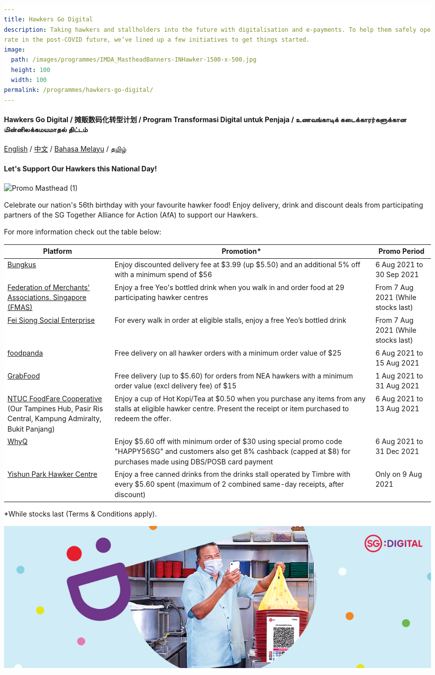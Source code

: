 ```yaml
---
title: Hawkers Go Digital
description: Taking hawkers and stallholders into the future with digitalisation and e-payments. To help them safely operate in the post-COVID future, we’ve lined up a few initiatives to get things started.
image:
  path: /images/programmes/IMDA_MastheadBanners-INHawker-1500-x-500.jpg
  height: 100
  width: 100
permalink: /programmes/hawkers-go-digital/
---
```


#### Hawkers Go Digital / 摊贩数码化转型计划 / Program Transformasi Digital untuk Penjaja / உணவங்காடிக் கடைக்காரர்களுக்கான மின்னிலக்கமயமாதல் திட்டம் 

[English](#english) / [中文](#中文) / [Bahasa Melayu](#bahasa-melayu) / [தமிழ்](#தமிழ்)

#### Let's Support Our Hawkers this National Day! 
![Promo Masthead  (1)](https://user-images.githubusercontent.com/76726201/128286859-a1ffe21d-761d-4a23-9e44-c9c9973202eb.jpg)

Celebrate our nation's 56th birthday with your favourite hawker food!  Enjoy delivery, drink and discount deals from participating partners of the SG Together Alliance for Action (AfA) to support our Hawkers. 

For more information check out the table below: 

|Platform<br>| Promotion* | Promo Period
|---|---|---| 
|[Bungkus](https://www.bungkus.sg/en/) |Enjoy discounted delivery fee at $3.99 (up $5.50) and an additional 5% off with a minimum spend of $56 | 6 Aug 2021 to 30 Sep 2021
|[Federation of Merchants' Associations, Singapore (FMAS)](https://www.yeos.com.sg/ndp2021/)|Enjoy a free Yeo's bottled drink when you walk in and order food at 29 participating hawker centres | From 7 Aug 2021 (While stocks last)
|[Fei Siong Social Enterprise](https://www.yeos.com.sg/ndp2021/) |For every walk in order at eligible stalls, enjoy a free Yeo’s bottled drink | From 7 Aug 2021 (While stocks last)
|[foodpanda](https://www.foodpanda.sg/contents/voucher.htm?gclid=CjwKCAjw9aiIBhA1EiwAJ_GTSo8qEzwgTBuu2_migEZtkQvqzDeVZe_M4lrEx2P2z1Fho3WWoQkyMBoC6zcQAvD_BwE)|Free delivery on all hawker orders with a minimum order value of $25| 6 Aug 2021 to 15 Aug 2021
|[GrabFood](https://www.grab.com/sg/food/)|Free delivery (up to $5.60) for orders from NEA hawkers with a minimum order value (excl delivery fee) of $15 | 1 Aug 2021 to 31 Aug 2021
|[NTUC FoodFare Cooperative](https://www.foodfare.com.sg/)<br />(Our Tampines Hub, Pasir Ris Central, Kampung Admiralty, Bukit Panjang)|Enjoy a cup of Hot Kopi/Tea at $0.50 when you purchase any items from any stalls at eligible hawker centre. Present the receipt or item purchased to redeem the offer.| 6 Aug 2021 to 13 Aug 2021
|[WhyQ](https://www.whyq.sg/promotions)|Enjoy $5.60 off with minimum order of $30 using special promo code "HAPPY56SG" and customers also get 8% cashback (capped at $8) for purchases made using DBS/POSB card payment| 6 Aug 2021 to 31 Dec 2021
|[Yishun Park Hawker Centre](https://yishunparkhc.sg)|Enjoy a free canned drinks from the drinks stall operated by Timbre with every $5.60 spent (maximum of 2 combined same-day receipts, after discount)| Only on 9 Aug 2021

<span class="spw-disclaimer">*While stocks last (Terms & Conditions apply).</span> 

![image](/images/programmes/IMDA_MastheadBanners-INHawker-1500-x-500.jpg)

